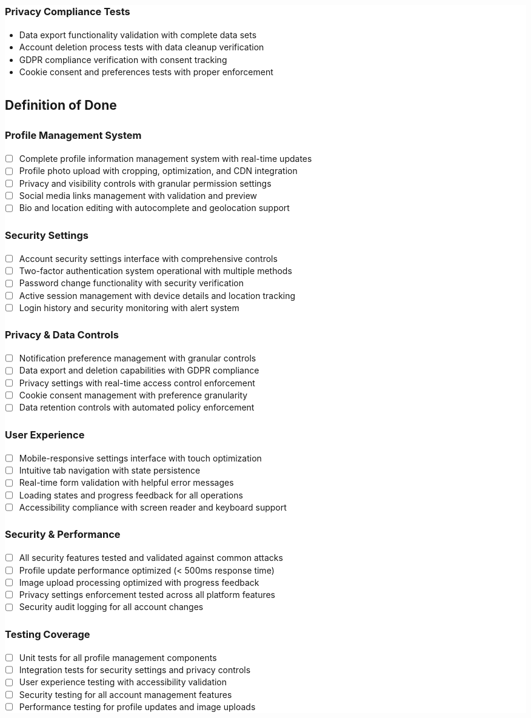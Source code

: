### Privacy Compliance Tests
- Data export functionality validation with complete data sets
- Account deletion process tests with data cleanup verification
- GDPR compliance verification with consent tracking
- Cookie consent and preferences tests with proper enforcement

## Definition of Done

### Profile Management System
- [ ] Complete profile information management system with real-time updates
- [ ] Profile photo upload with cropping, optimization, and CDN integration
- [ ] Privacy and visibility controls with granular permission settings
- [ ] Social media links management with validation and preview
- [ ] Bio and location editing with autocomplete and geolocation support

### Security Settings
- [ ] Account security settings interface with comprehensive controls
- [ ] Two-factor authentication system operational with multiple methods
- [ ] Password change functionality with security verification
- [ ] Active session management with device details and location tracking
- [ ] Login history and security monitoring with alert system

### Privacy & Data Controls
- [ ] Notification preference management with granular controls
- [ ] Data export and deletion capabilities with GDPR compliance
- [ ] Privacy settings with real-time access control enforcement
- [ ] Cookie consent management with preference granularity
- [ ] Data retention controls with automated policy enforcement

### User Experience
- [ ] Mobile-responsive settings interface with touch optimization
- [ ] Intuitive tab navigation with state persistence
- [ ] Real-time form validation with helpful error messages
- [ ] Loading states and progress feedback for all operations
- [ ] Accessibility compliance with screen reader and keyboard support

### Security & Performance
- [ ] All security features tested and validated against common attacks
- [ ] Profile update performance optimized (< 500ms response time)
- [ ] Image upload processing optimized with progress feedback
- [ ] Privacy settings enforcement tested across all platform features
- [ ] Security audit logging for all account changes

### Testing Coverage
- [ ] Unit tests for all profile management components
- [ ] Integration tests for security settings and privacy controls
- [ ] User experience testing with accessibility validation
- [ ] Security testing for all account management features
- [ ] Performance testing for profile updates and image uploads
